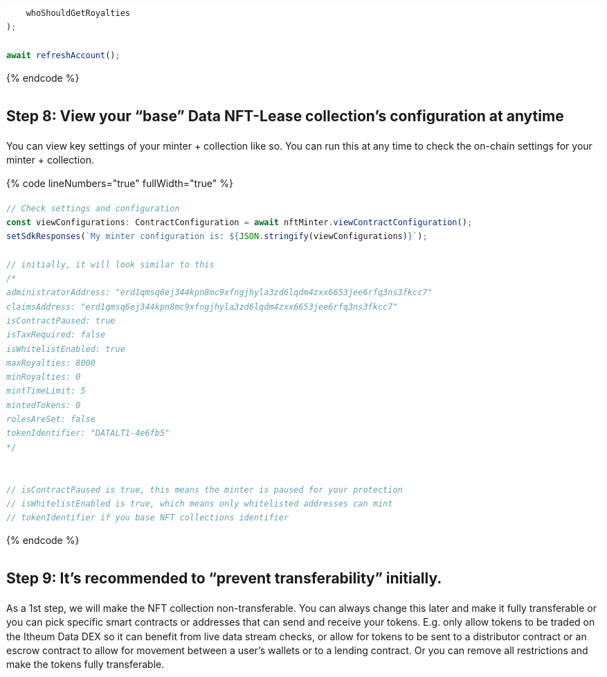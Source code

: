 ```javascript
    whoShouldGetRoyalties
);

await refreshAccount();
```
{% endcode %}

## Step 8: View your “base” Data NFT-Lease collection’s configuration at anytime

You can view key settings of your minter + collection like so. You can run this at any time to check the on-chain settings for your minter + collection.

{% code lineNumbers="true" fullWidth="true" %}
```javascript
// Check settings and configuration
const viewConfigurations: ContractConfiguration = await nftMinter.viewContractConfiguration();
setSdkResponses(`My minter configuration is: ${JSON.stringify(viewConfigurations)}`);

// initially, it will look similar to this
/*
administratorAddress: "erd1qmsq6ej344kpn8mc9xfngjhyla3zd6lqdm4zxx6653jee6rfq3ns3fkcc7" 
claimsAddress: "erd1qmsq6ej344kpn8mc9xfngjhyla3zd6lqdm4zxx6653jee6rfq3ns3fkcc7" 
isContractPaused: true 
isTaxRequired: false 
isWhitelistEnabled: true 
maxRoyalties: 8000 
minRoyalties: 0 
mintTimeLimit: 5 
mintedTokens: 0 
rolesAreSet: false 
tokenIdentifier: "DATALT1-4e6fb5"
*/


// isContractPaused is true, this means the minter is paused for your protection
// isWhitelistEnabled is true, which means only whitelisted addresses can mint
// tokenIdentifier if you base NFT collections identifier
```
{% endcode %}

## Step 9: It’s recommended to “prevent transferability” initially.

As a 1st step, we will make the NFT collection non-transferable. You can always change this later and make it fully transferable or you can pick specific smart contracts or addresses that can send and receive your tokens. E.g. only allow tokens to be traded on the Itheum Data DEX so it can benefit from live data stream checks, or allow for tokens to be sent to a distributor contract or an escrow contract to allow for movement between a user’s wallets or to a lending contract. Or you can remove all restrictions and make the tokens fully transferable.
